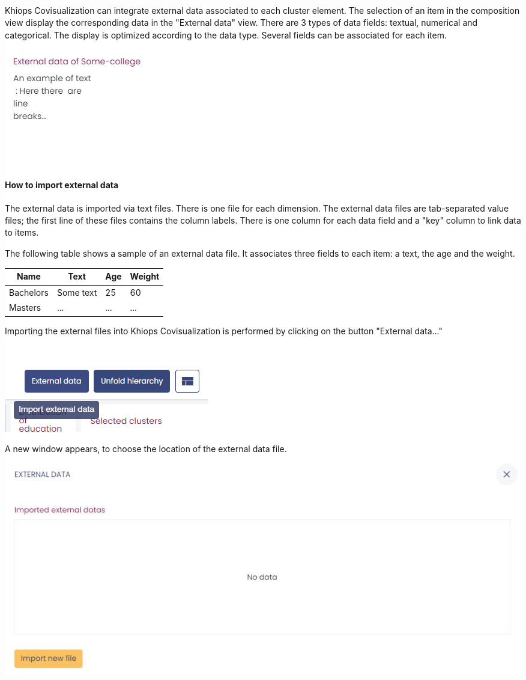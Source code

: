 Khiops Covisualization can integrate external data associated to each cluster element. The selection of an item in the composition view display the corresponding data in the "External data" view. There are 3 types of data fields: textual, numerical and categorical. The display is optimized according to the data type. Several fields can be associated for each item.

![](../assets/images-khiops-guides/covisualization/image42.png)

#### How to import external data

The external data is imported via text files. There is one file for each dimension. The external data files are tab-separated value files; the first line of these files contains the column labels. There is one column for each data field and a "key" column to link data to items.

The following table shows a sample of an external data file. It associates three fields to each item: a text, the age and the weight.

| Name      | Text      | Age | Weight |
| --------- | --------- | --- | ------ |
| Bachelors | Some text | 25  | 60     |
| Masters   | ...       | ... | ...    |

Importing the external files into Khiops Covisualization is performed by clicking on the button "External data..."

![](../assets/images-khiops-guides/covisualization/image43.png)

A new window appears, to choose the location of the external data file.

![](../assets/images-khiops-guides/covisualization/image44.JPG)

